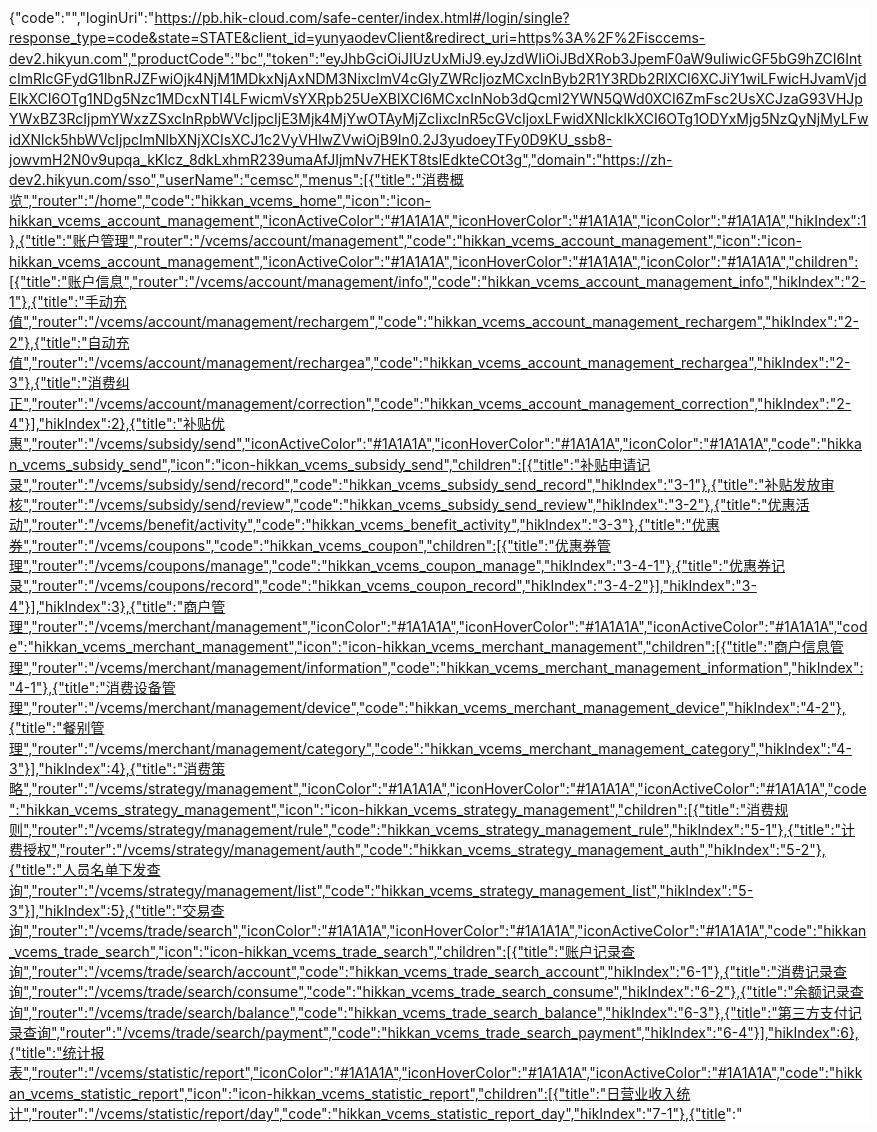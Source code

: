 {"code":"","loginUri":"https://pb.hik-cloud.com/safe-center/index.html#/login/single?response_type=code&state=STATE&client_id=yunyaodevClient&redirect_uri=https%3A%2F%2Fisccems-dev2.hikyun.com","productCode":"bc","token":"eyJhbGciOiJIUzUxMiJ9.eyJzdWIiOiJBdXRob3JpemF0aW9uIiwicGF5bG9hZCI6IntcImRlcGFydG1lbnRJZFwiOjk4NjM1MDkxNjAxNDM3NixcImV4cGlyZWRcIjozMCxcInByb2R1Y3RDb2RlXCI6XCJiY1wiLFwicHJvamVjdElkXCI6OTg1NDg5Nzc1MDcxNTI4LFwicmVsYXRpb25UeXBlXCI6MCxcInNob3dQcml2YWN5QWd0XCI6ZmFsc2UsXCJzaG93VHJpYWxBZ3RcIjpmYWxzZSxcInRpbWVcIjpcIjE3Mjk4MjYwOTAyMjZcIixcInR5cGVcIjoxLFwidXNlcklkXCI6OTg1ODYxMjg5NzQyNjMyLFwidXNlck5hbWVcIjpcImNlbXNjXCIsXCJ1c2VyVHlwZVwiOjB9In0.2J3yudoeyTFy0D9KU_ssb8-jowvmH2N0v9upqa_kKlcz_8dkLxhmR239umaAfJIjmNv7HEKT8tslEdkteCOt3g","domain":"https://zh-dev2.hikyun.com/sso","userName":"cemsc","menus":[{"title":"消费概览","router":"/home","code":"hikkan_vcems_home","icon":"icon-hikkan_vcems_account_management","iconActiveColor":"#1A1A1A","iconHoverColor":"#1A1A1A","iconColor":"#1A1A1A","hikIndex":1},{"title":"账户管理","router":"/vcems/account/management","code":"hikkan_vcems_account_management","icon":"icon-hikkan_vcems_account_management","iconActiveColor":"#1A1A1A","iconHoverColor":"#1A1A1A","iconColor":"#1A1A1A","children":[{"title":"账户信息","router":"/vcems/account/management/info","code":"hikkan_vcems_account_management_info","hikIndex":"2-1"},{"title":"手动充值","router":"/vcems/account/management/rechargem","code":"hikkan_vcems_account_management_rechargem","hikIndex":"2-2"},{"title":"自动充值","router":"/vcems/account/management/rechargea","code":"hikkan_vcems_account_management_rechargea","hikIndex":"2-3"},{"title":"消费纠正","router":"/vcems/account/management/correction","code":"hikkan_vcems_account_management_correction","hikIndex":"2-4"}],"hikIndex":2},{"title":"补贴优惠","router":"/vcems/subsidy/send","iconActiveColor":"#1A1A1A","iconHoverColor":"#1A1A1A","iconColor":"#1A1A1A","code":"hikkan_vcems_subsidy_send","icon":"icon-hikkan_vcems_subsidy_send","children":[{"title":"补贴申请记录","router":"/vcems/subsidy/send/record","code":"hikkan_vcems_subsidy_send_record","hikIndex":"3-1"},{"title":"补贴发放审核","router":"/vcems/subsidy/send/review","code":"hikkan_vcems_subsidy_send_review","hikIndex":"3-2"},{"title":"优惠活动","router":"/vcems/benefit/activity","code":"hikkan_vcems_benefit_activity","hikIndex":"3-3"},{"title":"优惠券","router":"/vcems/coupons","code":"hikkan_vcems_coupon","children":[{"title":"优惠券管理","router":"/vcems/coupons/manage","code":"hikkan_vcems_coupon_manage","hikIndex":"3-4-1"},{"title":"优惠券记录","router":"/vcems/coupons/record","code":"hikkan_vcems_coupon_record","hikIndex":"3-4-2"}],"hikIndex":"3-4"}],"hikIndex":3},{"title":"商户管理","router":"/vcems/merchant/management","iconColor":"#1A1A1A","iconHoverColor":"#1A1A1A","iconActiveColor":"#1A1A1A","code":"hikkan_vcems_merchant_management","icon":"icon-hikkan_vcems_merchant_management","children":[{"title":"商户信息管理","router":"/vcems/merchant/management/information","code":"hikkan_vcems_merchant_management_information","hikIndex":"4-1"},{"title":"消费设备管理","router":"/vcems/merchant/management/device","code":"hikkan_vcems_merchant_management_device","hikIndex":"4-2"},{"title":"餐别管理","router":"/vcems/merchant/management/category","code":"hikkan_vcems_merchant_management_category","hikIndex":"4-3"}],"hikIndex":4},{"title":"消费策略","router":"/vcems/strategy/management","iconColor":"#1A1A1A","iconHoverColor":"#1A1A1A","iconActiveColor":"#1A1A1A","code":"hikkan_vcems_strategy_management","icon":"icon-hikkan_vcems_strategy_management","children":[{"title":"消费规则","router":"/vcems/strategy/management/rule","code":"hikkan_vcems_strategy_management_rule","hikIndex":"5-1"},{"title":"计费授权","router":"/vcems/strategy/management/auth","code":"hikkan_vcems_strategy_management_auth","hikIndex":"5-2"},{"title":"人员名单下发查询","router":"/vcems/strategy/management/list","code":"hikkan_vcems_strategy_management_list","hikIndex":"5-3"}],"hikIndex":5},{"title":"交易查询","router":"/vcems/trade/search","iconColor":"#1A1A1A","iconHoverColor":"#1A1A1A","iconActiveColor":"#1A1A1A","code":"hikkan_vcems_trade_search","icon":"icon-hikkan_vcems_trade_search","children":[{"title":"账户记录查询","router":"/vcems/trade/search/account","code":"hikkan_vcems_trade_search_account","hikIndex":"6-1"},{"title":"消费记录查询","router":"/vcems/trade/search/consume","code":"hikkan_vcems_trade_search_consume","hikIndex":"6-2"},{"title":"余额记录查询","router":"/vcems/trade/search/balance","code":"hikkan_vcems_trade_search_balance","hikIndex":"6-3"},{"title":"第三方支付记录查询","router":"/vcems/trade/search/payment","code":"hikkan_vcems_trade_search_payment","hikIndex":"6-4"}],"hikIndex":6},{"title":"统计报表","router":"/vcems/statistic/report","iconColor":"#1A1A1A","iconHoverColor":"#1A1A1A","iconActiveColor":"#1A1A1A","code":"hikkan_vcems_statistic_report","icon":"icon-hikkan_vcems_statistic_report","children":[{"title":"日营业收入统计","router":"/vcems/statistic/report/day","code":"hikkan_vcems_statistic_report_day","hikIndex":"7-1"},{"title":"